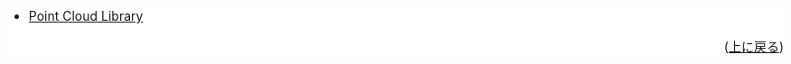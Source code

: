 - [Point Cloud Library](https://pointclouds.org/)

<p align="right">(<a href="#readme-top">上に戻る</a>)</p>





[contributors-shield]: https://img.shields.io/github/contributors/TeamSOBITS/pcl_object_detection.svg?style=for-the-badge
[contributors-url]: https://github.com/TeamSOBITS/pcl_object_detection/graphs/contributors
[forks-shield]: https://img.shields.io/github/forks/TeamSOBITS/pcl_object_detection.svg?style=for-the-badge
[forks-url]: https://github.com/TeamSOBITS/pcl_object_detection/network/members
[stars-shield]: https://img.shields.io/github/stars/TeamSOBITS/pcl_object_detection.svg?style=for-the-badge
[stars-url]: https://github.com/TeamSOBITS/pcl_object_detection/stargazers
[issues-shield]: https://img.shields.io/github/issues/TeamSOBITS/pcl_object_detection.svg?style=for-the-badge
[issues-url]: https://github.com/TeamSOBITS/pcl_object_detection/issues
[license-shield]: https://img.shields.io/github/license/TeamSOBITS/pcl_object_detection.svg?style=for-the-badge
[license-url]: LICENSE
